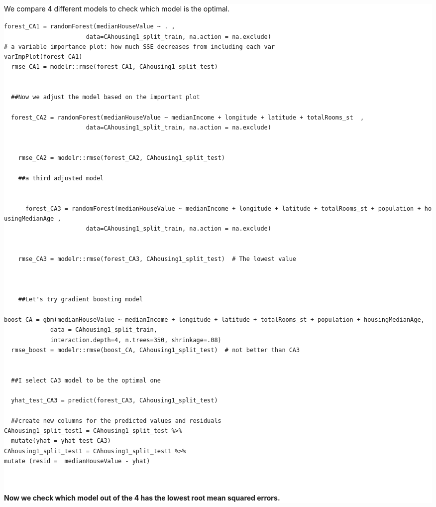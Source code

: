 We compare 4 different models to check which model is the optimal.

```{r, echo=FALSE, message=FALSE, warning=FALSE, results='hide'}
forest_CA1 = randomForest(medianHouseValue ~ . ,
                       data=CAhousing1_split_train, na.action = na.exclude)
# a variable importance plot: how much SSE decreases from including each var
varImpPlot(forest_CA1)
  rmse_CA1 = modelr::rmse(forest_CA1, CAhousing1_split_test)
  
  
  ##Now we adjust the model based on the important plot
  
  forest_CA2 = randomForest(medianHouseValue ~ medianIncome + longitude + latitude + totalRooms_st  ,
                       data=CAhousing1_split_train, na.action = na.exclude)
  
  
    rmse_CA2 = modelr::rmse(forest_CA2, CAhousing1_split_test)
    
    ##a third adjusted model
    
    
      forest_CA3 = randomForest(medianHouseValue ~ medianIncome + longitude + latitude + totalRooms_st + population + housingMedianAge ,
                       data=CAhousing1_split_train, na.action = na.exclude) 
  
  
    rmse_CA3 = modelr::rmse(forest_CA3, CAhousing1_split_test)  # The lowest value
    
    
    
    ##Let's try gradient boosting model
    
boost_CA = gbm(medianHouseValue ~ medianIncome + longitude + latitude + totalRooms_st + population + housingMedianAge, 
             data = CAhousing1_split_train,
             interaction.depth=4, n.trees=350, shrinkage=.08)
  rmse_boost = modelr::rmse(boost_CA, CAhousing1_split_test)  # not better than CA3
  
  
  ##I select CA3 model to be the optimal one
  
  yhat_test_CA3 = predict(forest_CA3, CAhousing1_split_test)
  
  ##create new columns for the predicted values and residuals
CAhousing1_split_test1 = CAhousing1_split_test %>%
  mutate(yhat = yhat_test_CA3) 
CAhousing1_split_test1 = CAhousing1_split_test1 %>%  
mutate (resid =  medianHouseValue - yhat)
  
  
```
**Now we check which model out of the 4 has the lowest root mean squared errors.**
